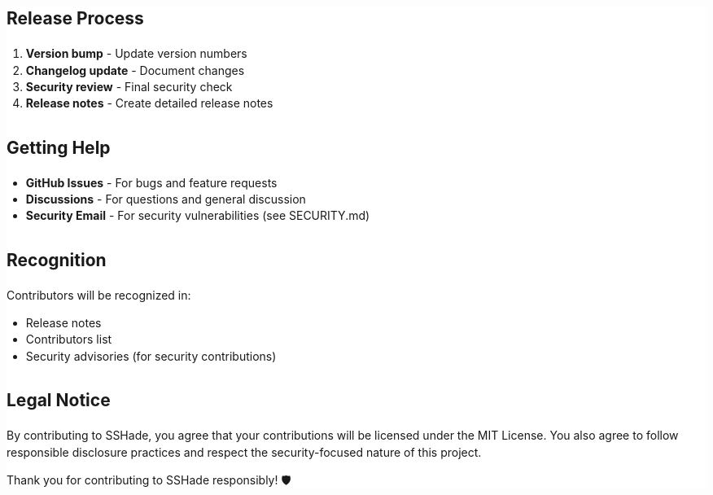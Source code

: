 ## Release Process

1. **Version bump** - Update version numbers
2. **Changelog update** - Document changes
3. **Security review** - Final security check
4. **Release notes** - Create detailed release notes

## Getting Help

- **GitHub Issues** - For bugs and feature requests
- **Discussions** - For questions and general discussion
- **Security Email** - For security vulnerabilities (see SECURITY.md)

## Recognition

Contributors will be recognized in:
- Release notes
- Contributors list
- Security advisories (for security contributions)

## Legal Notice

By contributing to SSHade, you agree that your contributions will be licensed under the MIT License. You also agree to follow responsible disclosure practices and respect the security-focused nature of this project.

Thank you for contributing to SSHade responsibly! 🛡️ 